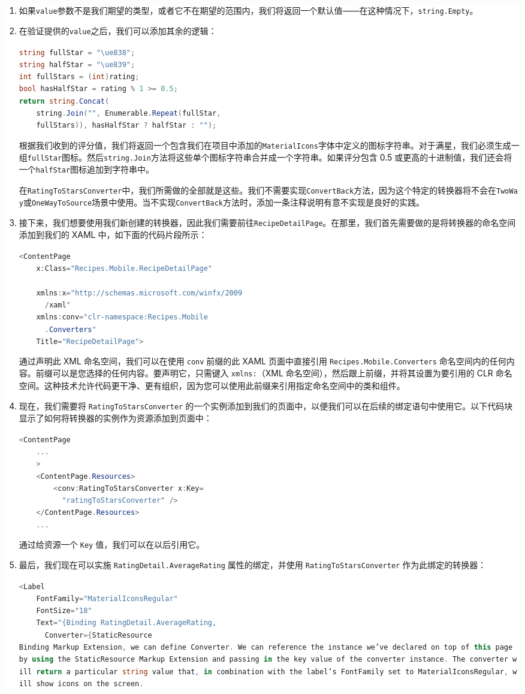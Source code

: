 1.  如果`value`参数不是我们期望的类型，或者它不在期望的范围内，我们将返回一个默认值——在这种情况下，`string.Empty`。

1.  在验证提供的`value`之后，我们可以添加其余的逻辑：

    ```cs
    string fullStar = "\ue838";
    string halfStar = "\ue839";
    int fullStars = (int)rating;
    bool hasHalfStar = rating % 1 >= 0.5;
    return string.Concat(
        string.Join("", Enumerable.Repeat(fullStar,
        fullStars)), hasHalfStar ? halfStar : "");
    ```

    根据我们收到的评分值，我们将返回一个包含我们在项目中添加的`MaterialIcons`字体中定义的图标字符串。对于满星，我们必须生成一组`fullStar`图标。然后`string.Join`方法将这些单个图标字符串合并成一个字符串。如果评分包含 0.5 或更高的十进制值，我们还会将一个`halfStar`图标追加到字符串中。

    在`RatingToStarsConverter`中，我们所需做的全部就是这些。我们不需要实现`ConvertBack`方法，因为这个特定的转换器将不会在`TwoWay`或`OneWayToSource`场景中使用。当不实现`ConvertBack`方法时，添加一条注释说明有意不实现是良好的实践。

1.  接下来，我们想要使用我们新创建的转换器，因此我们需要前往`RecipeDetailPage`。在那里，我们首先需要做的是将转换器的命名空间添加到我们的 XAML 中，如下面的代码片段所示：

    ```cs
    <ContentPage
        x:Class="Recipes.Mobile.RecipeDetailPage"

        xmlns:x="http://schemas.microsoft.com/winfx/2009
          /xaml"
        xmlns:conv="clr-namespace:Recipes.Mobile
          .Converters"
        Title="RecipeDetailPage">
    ```

    通过声明此 XML 命名空间，我们可以在使用 `conv` 前缀的此 XAML 页面中直接引用 `Recipes.Mobile.Converters` 命名空间内的任何内容。前缀可以是您选择的任何内容。要声明它，只需键入 `xmlns:`（XML 命名空间），然后跟上前缀，并将其设置为要引用的 CLR 命名空间。这种技术允许代码更干净、更有组织，因为您可以使用此前缀来引用指定命名空间中的类和组件。

1.  现在，我们需要将 `RatingToStarsConverter` 的一个实例添加到我们的页面中，以便我们可以在后续的绑定语句中使用它。以下代码块显示了如何将转换器的实例作为资源添加到页面中：

    ```cs
    <ContentPage
        ...
        >
        <ContentPage.Resources>
            <conv:RatingToStarsConverter x:Key=
              "ratingToStarsConverter" />
        </ContentPage.Resources>
        ...
    ```

    通过给资源一个 `Key` 值，我们可以在以后引用它。

1.  最后，我们现在可以实施 `RatingDetail.AverageRating` 属性的绑定，并使用 `RatingToStarsConverter` 作为此绑定的转换器：

    ```cs
    <Label
        FontFamily="MaterialIconsRegular"
        FontSize="18"
        Text="{Binding RatingDetail.AverageRating,
          Converter={StaticResource
    Binding Markup Extension, we can define Converter. We can reference the instance we’ve declared on top of this page by using the StaticResource Markup Extension and passing in the key value of the converter instance. The converter will return a particular string value that, in combination with the label’s FontFamily set to MaterialIconsRegular, will show icons on the screen.
    ```
